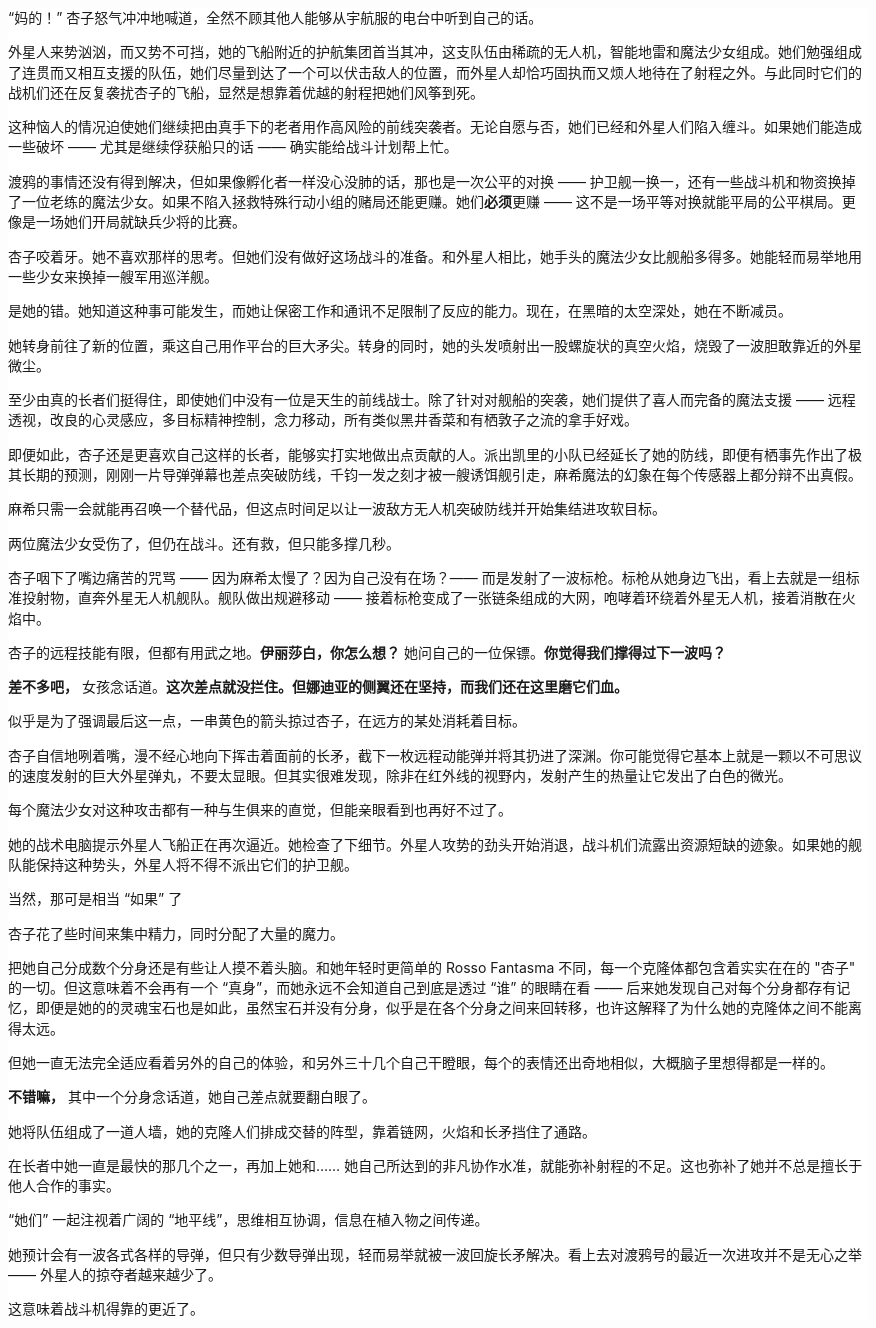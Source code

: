 “妈的！” 杏子怒气冲冲地喊道，全然不顾其他人能够从宇航服的电台中听到自己的话。

外星人来势汹汹，而又势不可挡，她的飞船附近的护航集团首当其冲，这支队伍由稀疏的无人机，智能地雷和魔法少女组成。她们勉强组成了连贯而又相互支援的队伍，她们尽量到达了一个可以伏击敌人的位置，而外星人却恰巧固执而又烦人地待在了射程之外。与此同时它们的战机们还在反复袭扰杏子的飞船，显然是想靠着优越的射程把她们风筝到死。

这种恼人的情况迫使她们继续把由真手下的老者用作高风险的前线突袭者。无论自愿与否，她们已经和外星人们陷入缠斗。如果她们能造成一些破坏 —— 尤其是继续俘获船只的话 —— 确实能给战斗计划帮上忙。

渡鸦的事情还没有得到解决，但如果像孵化者一样没心没肺的话，那也是一次公平的对换 —— 护卫舰一换一，还有一些战斗机和物资换掉了一位老练的魔法少女。如果不陷入拯救特殊行动小组的赌局还能更赚。她们**必须**更赚 —— 这不是一场平等对换就能平局的公平棋局。更像是一场她们开局就缺兵少将的比赛。

杏子咬着牙。她不喜欢那样的思考。但她们没有做好这场战斗的准备。和外星人相比，她手头的魔法少女比舰船多得多。她能轻而易举地用一些少女来换掉一艘军用巡洋舰。

是她的错。她知道这种事可能发生，而她让保密工作和通讯不足限制了反应的能力。现在，在黑暗的太空深处，她在不断减员。

她转身前往了新的位置，乘这自己用作平台的巨大矛尖。转身的同时，她的头发喷射出一股螺旋状的真空火焰，烧毁了一波胆敢靠近的外星微尘。

至少由真的长者们挺得住，即使她们中没有一位是天生的前线战士。除了针对对舰船的突袭，她们提供了喜人而完备的魔法支援 —— 远程透视，改良的心灵感应，多目标精神控制，念力移动，所有类似黑井香菜和有栖敦子之流的拿手好戏。

即便如此，杏子还是更喜欢自己这样的长者，能够实打实地做出点贡献的人。派出凯里的小队已经延长了她的防线，即便有栖事先作出了极其长期的预测，刚刚一片导弹弹幕也差点突破防线，千钧一发之刻才被一艘诱饵舰引走，麻希魔法的幻象在每个传感器上都分辩不出真假。

麻希只需一会就能再召唤一个替代品，但这点时间足以让一波敌方无人机突破防线并开始集结进攻软目标。

两位魔法少女受伤了，但仍在战斗。还有救，但只能多撑几秒。

杏子咽下了嘴边痛苦的咒骂 —— 因为麻希太慢了？因为自己没有在场？—— 而是发射了一波标枪。标枪从她身边飞出，看上去就是一组标准投射物，直奔外星无人机舰队。舰队做出规避移动 —— 接着标枪变成了一张链条组成的大网，咆哮着环绕着外星无人机，接着消散在火焰中。

杏子的远程技能有限，但都有用武之地。**伊丽莎白，你怎么想？** 她问自己的一位保镖。**你觉得我们撑得过下一波吗？**

**差不多吧，** 女孩念话道。**这次差点就没拦住。但娜迪亚的侧翼还在坚持，而我们还在这里磨它们血。**

似乎是为了强调最后这一点，一串黄色的箭头掠过杏子，在远方的某处消耗着目标。

杏子自信地咧着嘴，漫不经心地向下挥击着面前的长矛，截下一枚远程动能弹并将其扔进了深渊。你可能觉得它基本上就是一颗以不可思议的速度发射的巨大外星弹丸，不要太显眼。但其实很难发现，除非在红外线的视野内，发射产生的热量让它发出了白色的微光。

每个魔法少女对这种攻击都有一种与生俱来的直觉，但能亲眼看到也再好不过了。

她的战术电脑提示外星人飞船正在再次逼近。她检查了下细节。外星人攻势的劲头开始消退，战斗机们流露出资源短缺的迹象。如果她的舰队能保持这种势头，外星人将不得不派出它们的护卫舰。

当然，那可是相当 “如果” 了

杏子花了些时间来集中精力，同时分配了大量的魔力。

把她自己分成数个分身还是有些让人摸不着头脑。和她年轻时更简单的 Rosso Fantasma 不同，每一个克隆体都包含着实实在在的 "杏子" 的一切。但这意味着不会再有一个 “真身”，而她永远不会知道自己到底是透过 “谁” 的眼睛在看 —— 后来她发现自己对每个分身都存有记忆，即便是她的的灵魂宝石也是如此，虽然宝石并没有分身，似乎是在各个分身之间来回转移，也许这解释了为什么她的克隆体之间不能离得太远。

但她一直无法完全适应看着另外的自己的体验，和另外三十几个自己干瞪眼，每个的表情还出奇地相似，大概脑子里想得都是一样的。

**不错嘛，** 其中一个分身念话道，她自己差点就要翻白眼了。

她将队伍组成了一道人墙，她的克隆人们排成交替的阵型，靠着链网，火焰和长矛挡住了通路。

在长者中她一直是最快的那几个之一，再加上她和…… 她自己所达到的非凡协作水准，就能弥补射程的不足。这也弥补了她并不总是擅长于他人合作的事实。

“她们” 一起注视着广阔的 “地平线”，思维相互协调，信息在植入物之间传递。

她预计会有一波各式各样的导弹，但只有少数导弹出现，轻而易举就被一波回旋长矛解决。看上去对渡鸦号的最近一次进攻并不是无心之举 —— 外星人的掠夺者越来越少了。

这意味着战斗机得靠的更近了。
